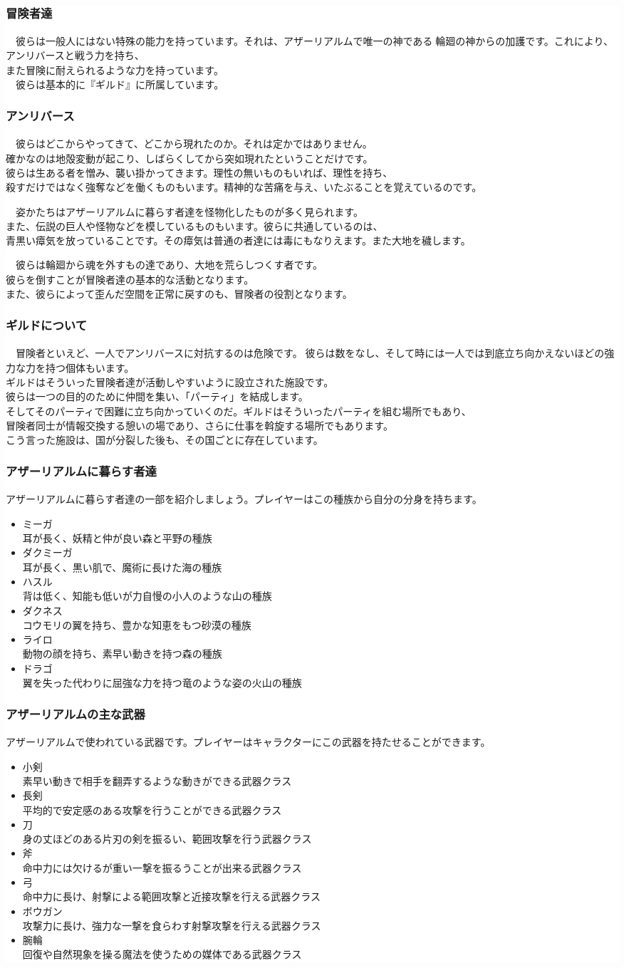 ### 冒険者達
　彼らは一般人にはない特殊の能力を持っています。それは、アザーリアルムで唯一の神である
輪廻の神からの加護です。これにより、アンリバースと戦う力を持ち、   
また冒険に耐えられるような力を持っています。  
　彼らは基本的に『ギルド』に所属しています。  

### アンリバース
　彼らはどこからやってきて、どこから現れたのか。それは定かではありません。  
確かなのは地殻変動が起こり、しばらくしてから突如現れたということだけです。  
彼らは生ある者を憎み、襲い掛かってきます。理性の無いものもいれば、理性を持ち、  
殺すだけではなく強奪などを働くものもいます。精神的な苦痛を与え、いたぶることを覚えているのです。  

　姿かたちはアザーリアルムに暮らす者達を怪物化したものが多く見られます。  
また、伝説の巨人や怪物などを模しているものもいます。彼らに共通しているのは、  
青黒い瘴気を放っていることです。その瘴気は普通の者達には毒にもなりえます。また大地を穢します。  

　彼らは輪廻から魂を外すもの達であり、大地を荒らしつくす者です。  
彼らを倒すことが冒険者達の基本的な活動となります。  
また、彼らによって歪んだ空間を正常に戻すのも、冒険者の役割となります。  

### ギルドについて
　冒険者といえど、一人でアンリバースに対抗するのは危険です。
彼らは数をなし、そして時には一人では到底立ち向かえないほどの強力な力を持つ個体もいます。  
ギルドはそういった冒険者達が活動しやすいように設立された施設です。  
彼らは一つの目的のために仲間を集い、「パーティ」を結成します。  
そしてそのパーティで困難に立ち向かっていくのだ。ギルドはそういったパーティを組む場所でもあり、  
冒険者同士が情報交換する憩いの場であり、さらに仕事を斡旋する場所でもあります。  
こう言った施設は、国が分裂した後も、その国ごとに存在しています。  

### アザーリアルムに暮らす者達
アザーリアルムに暮らす者達の一部を紹介しましょう。プレイヤーはこの種族から自分の分身を持ちます。
+ ミーガ  
耳が長く、妖精と仲が良い森と平野の種族
+ ダクミーガ  
耳が長く、黒い肌で、魔術に長けた海の種族
+ ハスル  
背は低く、知能も低いが力自慢の小人のような山の種族
+ ダクネス  
コウモリの翼を持ち、豊かな知恵をもつ砂漠の種族
+ ライロ  
動物の顔を持ち、素早い動きを持つ森の種族
+ ドラゴ  
翼を失った代わりに屈強な力を持つ竜のような姿の火山の種族

### アザーリアルムの主な武器
アザーリアルムで使われている武器です。プレイヤーはキャラクターにこの武器を持たせることができます。
+ 小剣  
素早い動きで相手を翻弄するような動きができる武器クラス
+ 長剣  
平均的で安定感のある攻撃を行うことができる武器クラス
+ 刀  
身の丈ほどのある片刃の剣を振るい、範囲攻撃を行う武器クラス
+ 斧  
命中力には欠けるが重い一撃を振るうことが出来る武器クラス
+ 弓  
命中力に長け、射撃による範囲攻撃と近接攻撃を行える武器クラス
+ ボウガン  
攻撃力に長け、強力な一撃を食らわす射撃攻撃を行える武器クラス
+ 腕輪  
回復や自然現象を操る魔法を使うための媒体である武器クラス
